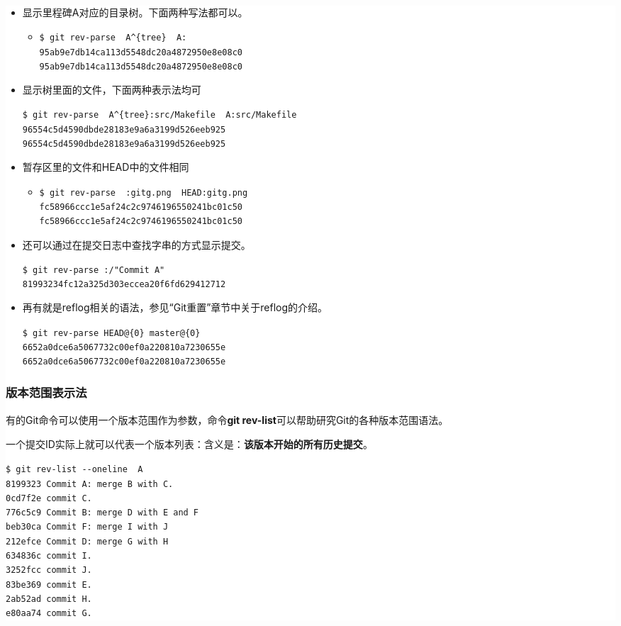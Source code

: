   * 显示里程碑A对应的目录树。下面两种写法都可以。

    * ```
      $ git rev-parse  A^{tree}  A:
      95ab9e7db14ca113d5548dc20a4872950e8e08c0
      95ab9e7db14ca113d5548dc20a4872950e8e08c0
      ```

  * 显示树里面的文件，下面两种表示法均可

    ```
    $ git rev-parse  A^{tree}:src/Makefile  A:src/Makefile
    96554c5d4590dbde28183e9a6a3199d526eeb925
    96554c5d4590dbde28183e9a6a3199d526eeb925
    ```

  * 暂存区里的文件和HEAD中的文件相同

    * ```
      $ git rev-parse  :gitg.png  HEAD:gitg.png
      fc58966ccc1e5af24c2c9746196550241bc01c50
      fc58966ccc1e5af24c2c9746196550241bc01c50
      ```

  * 还可以通过在提交日志中查找字串的方式显示提交。

    ```
    $ git rev-parse :/"Commit A"
    81993234fc12a325d303eccea20f6fd629412712
    ```

  * 再有就是reflog相关的语法，参见“Git重置”章节中关于reflog的介绍。

    ```
    $ git rev-parse HEAD@{0} master@{0}
    6652a0dce6a5067732c00ef0a220810a7230655e
    6652a0dce6a5067732c00ef0a220810a7230655e
    ```

### 版本范围表示法

有的Git命令可以使用一个版本范围作为参数，命令**git rev-list**可以帮助研究Git的各种版本范围语法。

一个提交ID实际上就可以代表一个版本列表：含义是：**该版本开始的所有历史提交**。

```
$ git rev-list --oneline  A
8199323 Commit A: merge B with C.
0cd7f2e commit C.
776c5c9 Commit B: merge D with E and F
beb30ca Commit F: merge I with J
212efce Commit D: merge G with H
634836c commit I.
3252fcc commit J.
83be369 commit E.
2ab52ad commit H.
e80aa74 commit G.
```
